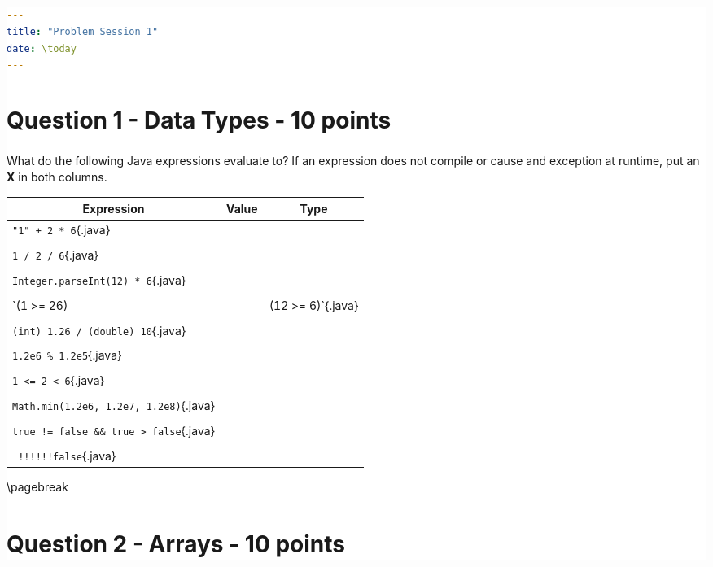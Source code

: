 ```yaml
---
title: "Problem Session 1"
date: \today
---
```


# Question 1 - Data Types - 10 points

What do the following Java expressions evaluate to? If an expression does not
compile or cause and exception at runtime, put an **X** in both columns.

| Expression | Value | Type |
| -------------------------- | -------------- | --- |
| `"1" + 2 * 6`{.java} ||
| || |
| `1 / 2 / 6`{.java} ||
| || |
| `Integer.parseInt(12) * 6`{.java} ||
| || |
| `(1 >= 26) || (12 >= 6)`{.java} ||
| || |
| `(int) 1.26 / (double) 10`{.java} ||
| || |
| `1.2e6 % 1.2e5`{.java} ||
| || |
| `1 <= 2 < 6`{.java} ||
| || |
| `Math.min(1.2e6, 1.2e7, 1.2e8)`{.java} ||
| || |
| `true != false && true > false`{.java} ||
| || |
| ` !!!!!!false`{.java} ||

\pagebreak

# Question 2 - Arrays - 10 points
